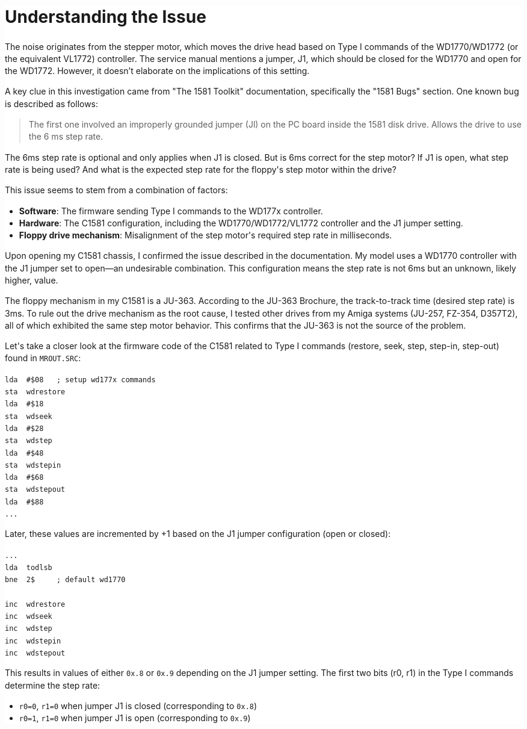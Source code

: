# Understanding the Issue

The noise originates from the stepper motor, which moves the drive head based on Type I commands of the WD1770/WD1772 (or the equivalent VL1772) controller. The service manual mentions a jumper, J1, which should be closed for the WD1770 and open for the WD1772. However, it doesn’t elaborate on the implications of this setting.

A key clue in this investigation came from "The 1581 Toolkit" documentation, specifically the "1581 Bugs" section. One known bug is described as follows:
> The first one involved an improperly grounded jumper (Jl) on the PC board inside the 1581 disk drive. Allows the drive to use the
6 ms step rate.

The 6ms step rate is optional and only applies when J1 is closed. But is 6ms correct for the step motor? If J1 is open, what step rate is being used? And what is the expected step rate for the floppy's step motor within the drive?

This issue seems to stem from a combination of factors:
* **Software**: The firmware sending Type I commands to the WD177x controller.
* **Hardware**: The C1581 configuration, including the WD1770/WD1772/VL1772 controller and the J1 jumper setting.
* **Floppy drive mechanism**: Misalignment of the step motor's required step rate in milliseconds.

Upon opening my C1581 chassis, I confirmed the issue described in the documentation. My model uses a WD1770 controller with the J1 jumper set to open—an undesirable combination. This configuration means the step rate is not 6ms but an unknown, likely higher, value.

The floppy mechanism in my C1581 is a JU-363. According to the JU-363 Brochure, the track-to-track time (desired step rate) is 3ms. To rule out the drive mechanism as the root cause, I tested other drives from my Amiga systems (JU-257, FZ-354, D357T2), all of which exhibited the same step motor behavior. This confirms that the JU-363 is not the source of the problem.

Let's take a closer look at the firmware code of the C1581 related to Type I commands (restore, seek, step, step-in, step-out) found in `MROUT.SRC`:
```
lda  #$08	; setup wd177x commands
sta  wdrestore
lda  #$18
sta  wdseek
lda  #$28
sta  wdstep   
lda  #$48
sta  wdstepin		
lda  #$68
sta  wdstepout
lda  #$88
...
```
Later, these values are incremented by +1 based on the J1 jumper configuration (open or closed):
```
...
lda  todlsb
bne  2$		; default wd1770

inc  wdrestore
inc  wdseek   
inc  wdstep   
inc  wdstepin		
inc  wdstepout
```
This results in values of either `0x.8` or `0x.9` depending on the J1 jumper setting. The first two bits (r0, r1) in the Type I commands determine the step rate:
* `r0=0`, `r1=0` when jumper J1 is closed (corresponding to `0x.8`)
* `r0=1`, `r1=0` when jumper J1 is open (corresponding to `0x.9`)
